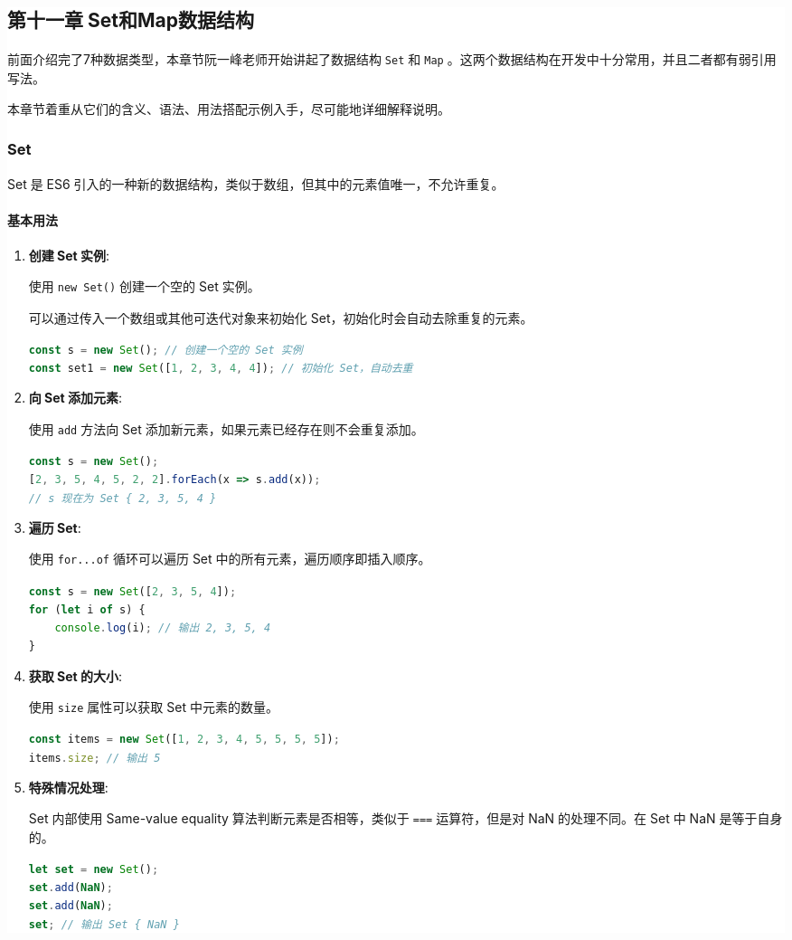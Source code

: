 ## 第十一章 Set和Map数据结构

前面介绍完了7种数据类型，本章节阮一峰老师开始讲起了数据结构 `Set` 和 `Map` 。这两个数据结构在开发中十分常用，并且二者都有弱引用写法。

本章节着重从它们的含义、语法、用法搭配示例入手，尽可能地详细解释说明。

### Set

Set 是 ES6 引入的一种新的数据结构，类似于数组，但其中的元素值唯一，不允许重复。

#### 基本用法

1. **创建 Set 实例**:

   使用 `new Set()` 创建一个空的 Set 实例。

   可以通过传入一个数组或其他可迭代对象来初始化 Set，初始化时会自动去除重复的元素。

   ```js
   const s = new Set(); // 创建一个空的 Set 实例
   const set1 = new Set([1, 2, 3, 4, 4]); // 初始化 Set，自动去重
   ```

2. **向 Set 添加元素**:

   使用 `add` 方法向 Set 添加新元素，如果元素已经存在则不会重复添加。

   ```js
   const s = new Set();
   [2, 3, 5, 4, 5, 2, 2].forEach(x => s.add(x));
   // s 现在为 Set { 2, 3, 5, 4 }
   ```

3. **遍历 Set**:

   使用 `for...of` 循环可以遍历 Set 中的所有元素，遍历顺序即插入顺序。

   ```js
   const s = new Set([2, 3, 5, 4]);
   for (let i of s) {
       console.log(i); // 输出 2, 3, 5, 4
   }
   ```

4. **获取 Set 的大小**:

   使用 `size` 属性可以获取 Set 中元素的数量。

   ```js
   const items = new Set([1, 2, 3, 4, 5, 5, 5, 5]);
   items.size; // 输出 5
   ```

5. **特殊情况处理**:

   Set 内部使用 Same-value equality 算法判断元素是否相等，类似于 `===` 运算符，但是对 NaN 的处理不同。在 Set 中 NaN 是等于自身的。

   ```js
   let set = new Set();
   set.add(NaN);
   set.add(NaN);
   set; // 输出 Set { NaN }
   ```
